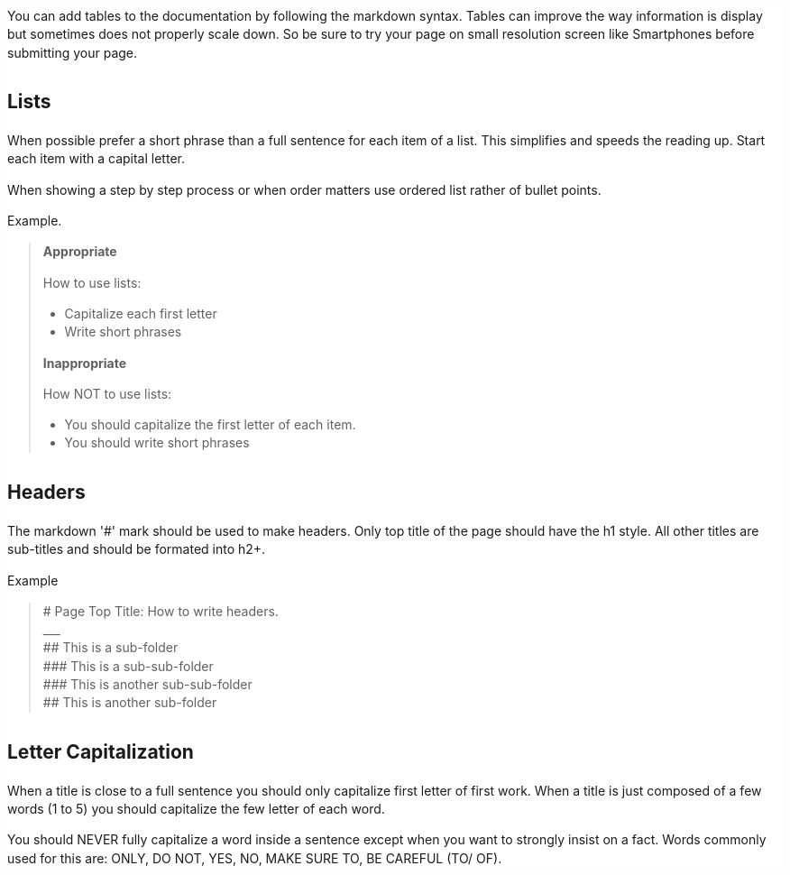 You can add tables to the documentation by following the markdown syntax. Tables can improve the
way information is display but sometimes does not properly scale down. So be sure to try your page
on small resolution screen like Smartphones before submitting your page.

## <a name="Lists"> Lists

When possible prefer a short phrase than a full sentence for each item of a list. This simplifies and
speeds the reading up. Start each item with a capital letter.

When showing a step by step process or when order matters use ordered list rather of bullet points.

Example. 
> **Appropriate**
> 
> How to use lists:
> - Capitalize each first letter
> - Write short phrases
> 
> **Inappropriate**
> 
> How NOT to use lists:
> - You should capitalize the first letter of each item.
> - You should write short phrases

## <a name="Headers"> Headers

The markdown '#' mark should be used to make headers. Only top title of the page should have the h1 style.
All other titles are sub-titles and should be formated into h2+.

Example
> \# Page Top Title: How to write headers.  
> \___  
> \## This is a sub-folder  
> \### This is a sub-sub-folder  
> \### This is another sub-sub-folder  
> \## This is another sub-folder  

## <a name="Capitalization"> Letter Capitalization

When a title is close to a full sentence you should only capitalize first letter of first work.
When a title is just composed of a few words (1 to 5) you should capitalize the few letter of each 
word.

You should NEVER fully capitalize a word inside a sentence except when you want to strongly insist on 
a fact. Words commonly used for this are: ONLY, DO NOT, YES, NO, MAKE SURE TO, BE CAREFUL (TO/ OF).

